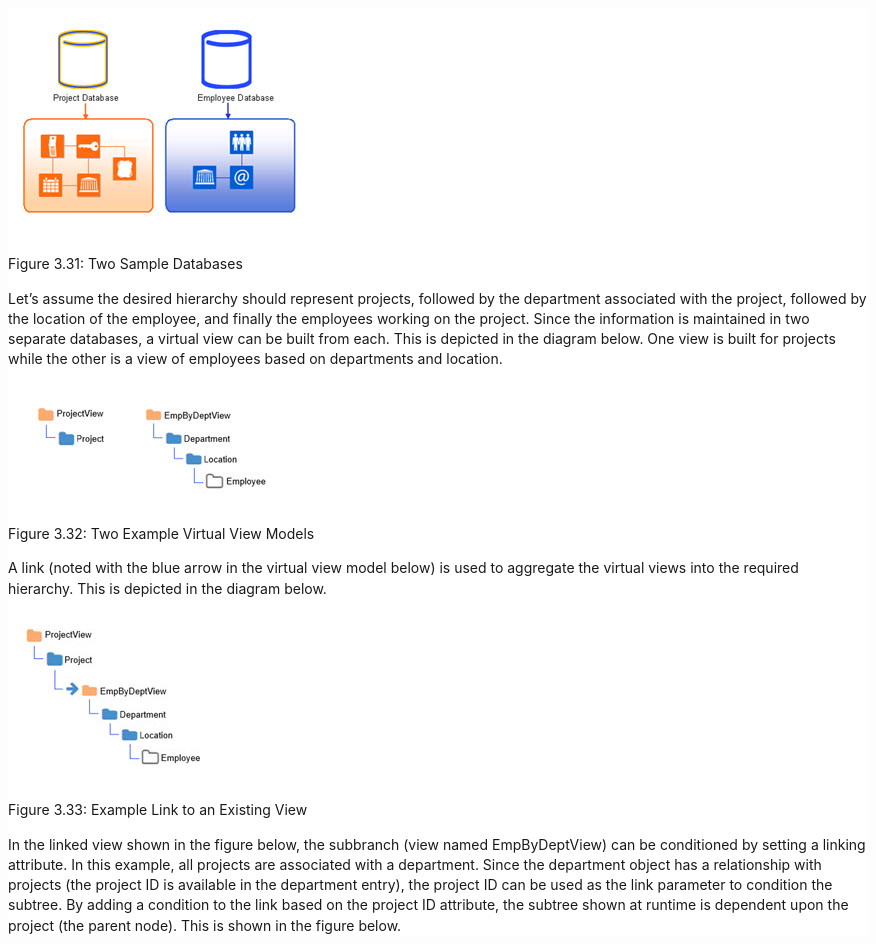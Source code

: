![An image showing ](Media/Image3.31.jpg)

Figure 3.31: Two Sample Databases

Let’s assume the desired hierarchy should represent projects, followed by the department associated with the project, followed by the location of the employee, and finally the employees working on the project. Since the information is maintained in two separate databases, a virtual view can be built from each. This is depicted in the diagram below. One view is built for projects while the other is a view of employees based on departments and location.

![An image showing ](Media/Image3.32.jpg)

Figure 3.32: Two Example Virtual View Models

A link (noted with the blue arrow in the virtual view model below) is used to aggregate the virtual views into the required hierarchy. This is depicted in the diagram below.

![An image showing ](Media/Image3.33.jpg)

Figure 3.33: Example Link to an Existing View

In the linked view shown in the figure below, the subbranch (view named EmpByDeptView) can be conditioned by setting a linking attribute. In this example, all projects are associated with a department. Since the department object has a relationship with projects (the project ID is available in the department entry), the project ID can be used as the link parameter to condition the subtree. By adding a condition to the link based on the project ID attribute, the subtree shown at runtime is dependent upon the project (the parent node). This is shown in the figure below.
